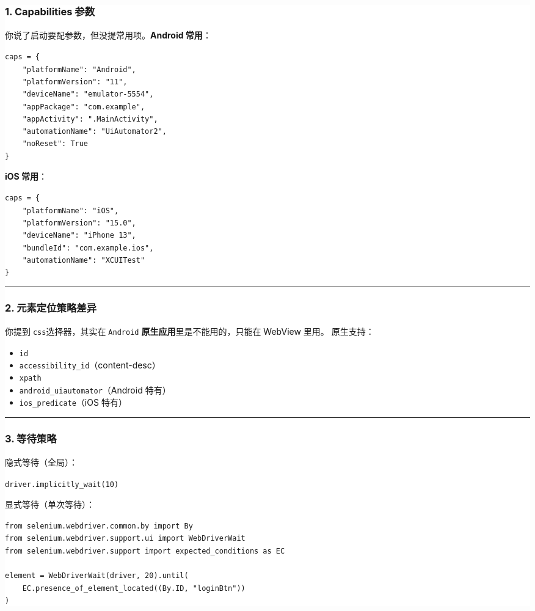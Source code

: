 ### 1. Capabilities 参数

你说了启动要配参数，但没提常用项。**Android 常用**：

```
caps = {
    "platformName": "Android",
    "platformVersion": "11",
    "deviceName": "emulator-5554",
    "appPackage": "com.example",
    "appActivity": ".MainActivity",
    "automationName": "UiAutomator2",
    "noReset": True
}
```

**iOS 常用**：

```
caps = {
    "platformName": "iOS",
    "platformVersion": "15.0",
    "deviceName": "iPhone 13",
    "bundleId": "com.example.ios",
    "automationName": "XCUITest"
}
```

------

### 2. 元素定位策略差异

你提到 `css`选择器，其实在 `Android` **原生应用**里是不能用的，只能在 WebView 里用。
 原生支持：

- `id`
- `accessibility_id`（content-desc）
- `xpath`
- `android_uiautomator`（Android 特有）
- `ios_predicate`（iOS 特有）

------

### 3. 等待策略

隐式等待（全局）：

```
driver.implicitly_wait(10)
```

显式等待（单次等待）：

```
from selenium.webdriver.common.by import By
from selenium.webdriver.support.ui import WebDriverWait
from selenium.webdriver.support import expected_conditions as EC

element = WebDriverWait(driver, 20).until(
    EC.presence_of_element_located((By.ID, "loginBtn"))
)
```
